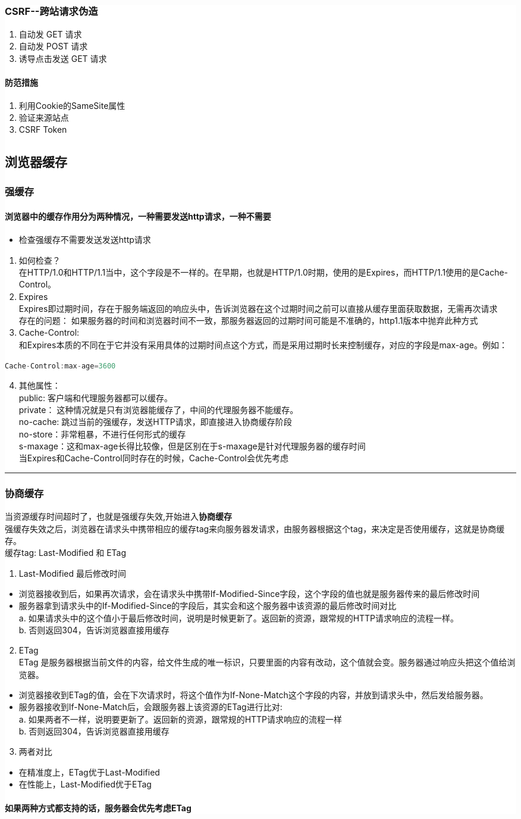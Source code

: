 ### CSRF--跨站请求伪造
1. 自动发 GET 请求
2. 自动发 POST 请求
3. 诱导点击发送 GET 请求

#### 防范措施
1. 利用Cookie的SameSite属性
2. 验证来源站点  
3. CSRF Token

## 浏览器缓存
### 强缓存
#### 浏览器中的缓存作用分为两种情况，一种需要发送http请求，一种不需要
* 检查强缓存不需要发送发送http请求  
1. 如何检查？  
在HTTP/1.0和HTTP/1.1当中，这个字段是不一样的。在早期，也就是HTTP/1.0时期，使用的是Expires，而HTTP/1.1使用的是Cache-Control。  
2. Expires  
Expires即过期时间，存在于服务端返回的响应头中，告诉浏览器在这个过期时间之前可以直接从缓存里面获取数据，无需再次请求  
存在的问题： 如果服务器的时间和浏览器时间不一致，那服务器返回的过期时间可能是不准确的，http1.1版本中抛弃此种方式  
3. Cache-Control:  
和Expires本质的不同在于它并没有采用具体的过期时间点这个方式，而是采用过期时长来控制缓存，对应的字段是max-age。例如：   
```javascript
Cache-Control:max-age=3600
```
4. 其他属性：  
public: 客户端和代理服务器都可以缓存。  
private： 这种情况就是只有浏览器能缓存了，中间的代理服务器不能缓存。  
no-cache: 跳过当前的强缓存，发送HTTP请求，即直接进入协商缓存阶段  
no-store：非常粗暴，不进行任何形式的缓存  
s-maxage：这和max-age长得比较像，但是区别在于s-maxage是针对代理服务器的缓存时间  
当Expires和Cache-Control同时存在的时候，Cache-Control会优先考虑  
****************************************************************

### 协商缓存
当资源缓存时间超时了，也就是强缓存失效,开始进入<b>协商缓存</b>  
强缓存失效之后，浏览器在请求头中携带相应的缓存tag来向服务器发请求，由服务器根据这个tag，来决定是否使用缓存，这就是协商缓存。  
缓存tag: Last-Modified 和 ETag  
1. Last-Modified 最后修改时间  
- 浏览器接收到后，如果再次请求，会在请求头中携带If-Modified-Since字段，这个字段的值也就是服务器传来的最后修改时间  
- 服务器拿到请求头中的If-Modified-Since的字段后，其实会和这个服务器中该资源的最后修改时间对比  
a. 如果请求头中的这个值小于最后修改时间，说明是时候更新了。返回新的资源，跟常规的HTTP请求响应的流程一样。  
b. 否则返回304，告诉浏览器直接用缓存  
2. ETag  
ETag 是服务器根据当前文件的内容，给文件生成的唯一标识，只要里面的内容有改动，这个值就会变。服务器通过响应头把这个值给浏览器。  
- 浏览器接收到ETag的值，会在下次请求时，将这个值作为If-None-Match这个字段的内容，并放到请求头中，然后发给服务器。  
- 服务器接收到If-None-Match后，会跟服务器上该资源的ETag进行比对:  
a. 如果两者不一样，说明要更新了。返回新的资源，跟常规的HTTP请求响应的流程一样  
b. 否则返回304，告诉浏览器直接用缓存  
3. 两者对比
- 在精准度上，ETag优于Last-Modified  
- 在性能上，Last-Modified优于ETag  
<h4>如果两种方式都支持的话，服务器会优先考虑ETag</h4>  
